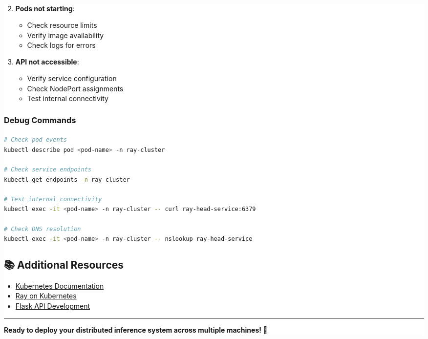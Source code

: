 2. **Pods not starting**:
   - Check resource limits
   - Verify image availability
   - Check logs for errors

3. **API not accessible**:
   - Verify service configuration
   - Check NodePort assignments
   - Test internal connectivity

### **Debug Commands**

```bash
# Check pod events
kubectl describe pod <pod-name> -n ray-cluster

# Check service endpoints
kubectl get endpoints -n ray-cluster

# Test internal connectivity
kubectl exec -it <pod-name> -n ray-cluster -- curl ray-head-service:6379

# Check DNS resolution
kubectl exec -it <pod-name> -n ray-cluster -- nslookup ray-head-service
```

## 📚 **Additional Resources**

- [Kubernetes Documentation](https://kubernetes.io/docs/)
- [Ray on Kubernetes](https://docs.ray.io/en/latest/ray-core/scheduling/kubernetes/index.html)
- [Flask API Development](https://flask.palletsprojects.com/)

---

**Ready to deploy your distributed inference system across multiple machines! 🚀** 